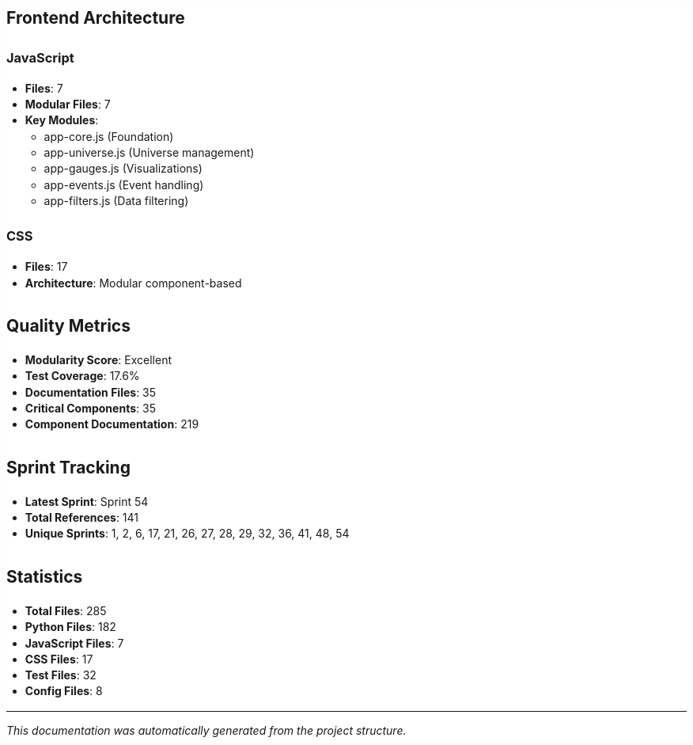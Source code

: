 ## Frontend Architecture
### JavaScript
- **Files**: 7
- **Modular Files**: 7
- **Key Modules**:
  - app-core.js (Foundation)
  - app-universe.js (Universe management)
  - app-gauges.js (Visualizations)
  - app-events.js (Event handling)
  - app-filters.js (Data filtering)

### CSS
- **Files**: 17
- **Architecture**: Modular component-based

## Quality Metrics
- **Modularity Score**: Excellent
- **Test Coverage**: 17.6%
- **Documentation Files**: 35
- **Critical Components**: 35
- **Component Documentation**: 219

## Sprint Tracking
- **Latest Sprint**: Sprint 54
- **Total References**: 141
- **Unique Sprints**: 1, 2, 6, 17, 21, 26, 27, 28, 29, 32, 36, 41, 48, 54

## Statistics
- **Total Files**: 285
- **Python Files**: 182
- **JavaScript Files**: 7
- **CSS Files**: 17
- **Test Files**: 32
- **Config Files**: 8

---
*This documentation was automatically generated from the project structure.*
